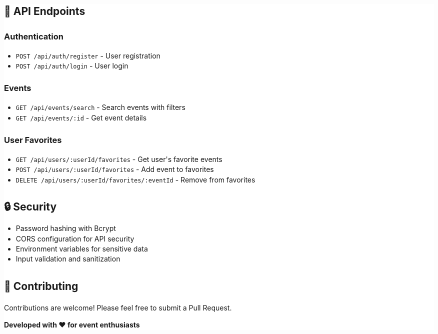 ## 📡 API Endpoints

### Authentication
- `POST /api/auth/register` - User registration
- `POST /api/auth/login` - User login

### Events
- `GET /api/events/search` - Search events with filters
- `GET /api/events/:id` - Get event details

### User Favorites
- `GET /api/users/:userId/favorites` - Get user's favorite events
- `POST /api/users/:userId/favorites` - Add event to favorites
- `DELETE /api/users/:userId/favorites/:eventId` - Remove from favorites

## 🔒 Security

- Password hashing with Bcrypt
- CORS configuration for API security
- Environment variables for sensitive data
- Input validation and sanitization

## 🤝 Contributing

Contributions are welcome! Please feel free to submit a Pull Request.



**Developed with ❤️ for event enthusiasts**